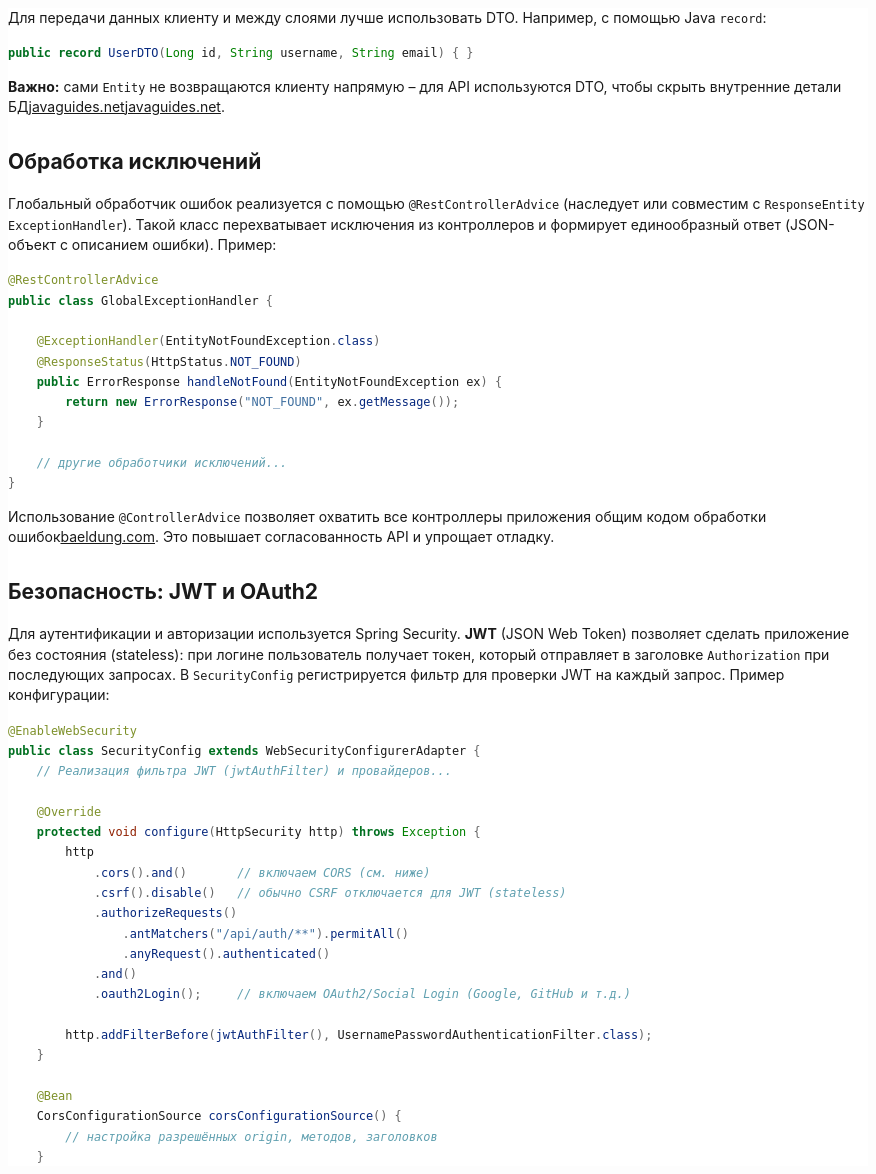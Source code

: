 Для передачи данных клиенту и между слоями лучше использовать DTO. 
	Например, с помощью Java `record`:
```java
public record UserDTO(Long id, String username, String email) { }
```

**Важно:** сами `Entity` не возвращаются клиенту напрямую – для API используются DTO, чтобы скрыть внутренние детали БД[javaguides.net](https://www.javaguides.net/2025/03/spring-boot-architecture.html#:~:text=Entities%20are%20mapped%20to%20database,help%20transfer%20only%20required%20data)[javaguides.net](https://www.javaguides.net/2025/03/spring-boot-architecture.html#:~:text=,record).

## Обработка исключений
Глобальный обработчик ошибок реализуется с помощью `@RestControllerAdvice` (наследует или совместим с `ResponseEntityExceptionHandler`). Такой класс перехватывает исключения из контроллеров и формирует единообразный ответ (JSON-объект с описанием ошибки). 
	Пример:
```java
@RestControllerAdvice
public class GlobalExceptionHandler {
	
    @ExceptionHandler(EntityNotFoundException.class)
    @ResponseStatus(HttpStatus.NOT_FOUND)
    public ErrorResponse handleNotFound(EntityNotFoundException ex) {
        return new ErrorResponse("NOT_FOUND", ex.getMessage());
    }
	
    // другие обработчики исключений...
}
```

Использование `@ControllerAdvice` позволяет охватить все контроллеры приложения общим кодом обработки ошибок[baeldung.com](https://www.baeldung.com/exception-handling-for-rest-with-spring#:~:text=A%20%40ControllerAdvice%20contains%20code%20that,response%20body%2C%20there%E2%80%99s%20a%20%40RestControllerAdvice). Это повышает согласованность API и упрощает отладку.

## Безопасность: JWT и OAuth2
Для аутентификации и авторизации используется Spring Security. **JWT** (JSON Web Token) позволяет сделать приложение без состояния (stateless): при логине пользователь получает токен, который отправляет в заголовке `Authorization` при последующих запросах. В `SecurityConfig` регистрируется фильтр для проверки JWT на каждый запрос. 
	Пример конфигурации:
```java
@EnableWebSecurity
public class SecurityConfig extends WebSecurityConfigurerAdapter {
    // Реализация фильтра JWT (jwtAuthFilter) и провайдеров...
	
    @Override
    protected void configure(HttpSecurity http) throws Exception {
        http
            .cors().and()       // включаем CORS (см. ниже)
            .csrf().disable()   // обычно CSRF отключается для JWT (stateless)
            .authorizeRequests()
                .antMatchers("/api/auth/**").permitAll()
                .anyRequest().authenticated()
            .and()
            .oauth2Login();     // включаем OAuth2/Social Login (Google, GitHub и т.д.)
        
        http.addFilterBefore(jwtAuthFilter(), UsernamePasswordAuthenticationFilter.class);
    }
	
    @Bean
    CorsConfigurationSource corsConfigurationSource() {
        // настройка разрешённых origin, методов, заголовков
    }
```